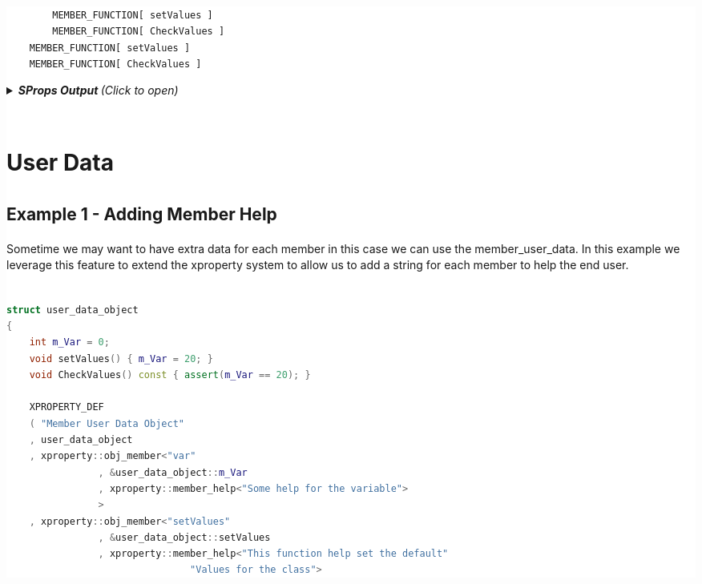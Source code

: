 ~~~
        MEMBER_FUNCTION[ setValues ]
        MEMBER_FUNCTION[ CheckValues ]
    MEMBER_FUNCTION[ setValues ]
    MEMBER_FUNCTION[ CheckValues ]
~~~
</details>


<details><summary><i><b>SProps Output </b>(Click to open) </i></summary></details>

<br>

# User Data

## <a name="Example7.1"></a> Example 1 - Adding Member Help

Sometime we may want to have extra data for each member in this case we can
use the member_user_data. In this example we leverage this feature to extend the
xproperty system to allow us to add a string for each member to help the
end user.

```cpp

struct user_data_object
{
    int m_Var = 0;
    void setValues() { m_Var = 20; }
    void CheckValues() const { assert(m_Var == 20); }

    XPROPERTY_DEF
    ( "Member User Data Object"
    , user_data_object
    , xproperty::obj_member<"var"
                , &user_data_object::m_Var
                , xproperty::member_help<"Some help for the variable">
                >
    , xproperty::obj_member<"setValues"
                , &user_data_object::setValues
                , xproperty::member_help<"This function help set the default"
                                "Values for the class">
```